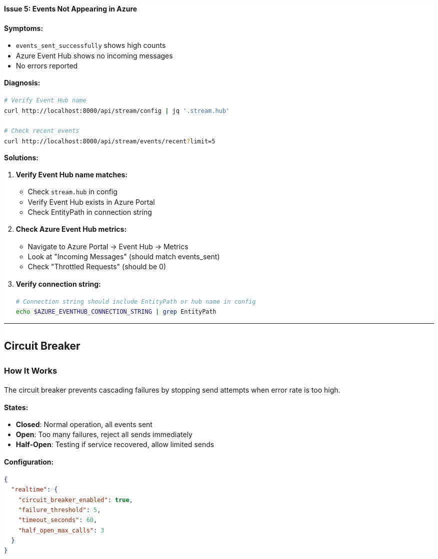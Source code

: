 #### Issue 5: Events Not Appearing in Azure

**Symptoms:**
- `events_sent_successfully` shows high counts
- Azure Event Hub shows no incoming messages
- No errors reported

**Diagnosis:**
```bash
# Verify Event Hub name
curl http://localhost:8000/api/stream/config | jq '.stream.hub'

# Check recent events
curl http://localhost:8000/api/stream/events/recent?limit=5
```

**Solutions:**

1. **Verify Event Hub name matches:**
   - Check `stream.hub` in config
   - Verify Event Hub exists in Azure Portal
   - Check EntityPath in connection string

2. **Check Azure Event Hub metrics:**
   - Navigate to Azure Portal → Event Hub → Metrics
   - Look at "Incoming Messages" (should match events_sent)
   - Check "Throttled Requests" (should be 0)

3. **Verify connection string:**
   ```bash
   # Connection string should include EntityPath or hub name in config
   echo $AZURE_EVENTHUB_CONNECTION_STRING | grep EntityPath
   ```

---

## Circuit Breaker

### How It Works

The circuit breaker prevents cascading failures by stopping send attempts when error rate is too high.

**States:**
- **Closed**: Normal operation, all events sent
- **Open**: Too many failures, reject all sends immediately
- **Half-Open**: Testing if service recovered, allow limited sends

**Configuration:**
```json
{
  "realtime": {
    "circuit_breaker_enabled": true,
    "failure_threshold": 5,
    "timeout_seconds": 60,
    "half_open_max_calls": 3
  }
}
```
